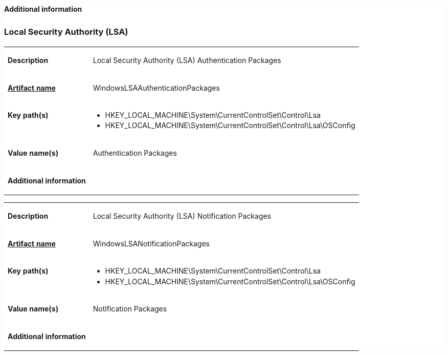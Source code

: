 </tr>
<tr class="odd">
<td><p><b>Additional information</b></p></td>
<td></td>
</tr>
</tbody>
</table>

### Local Security Authority (LSA)

<table>
<tbody>
<tr class="odd">
<td><p><b>Description</b></p></td>
<td><p>Local Security Authority (LSA) Authentication Packages</p></td>
</tr>
<tr class="even">
<td><p><b><a href="Artifacts" title="wikilink">Artifact
name</a></b></p></td>
<td><p>WindowsLSAAuthenticationPackages</p></td>
</tr>
<tr class="odd">
<td><p><b>Key path(s)</b></p></td>
<td><ul>
<li>HKEY_LOCAL_MACHINE\System\CurrentControlSet\Control\Lsa</li>
<li>HKEY_LOCAL_MACHINE\System\CurrentControlSet\Control\Lsa\OSConfig</li>
</ul></td>
</tr>
<tr class="even">
<td><p><b>Value name(s)</b></p></td>
<td><p>Authentication Packages</p></td>
</tr>
<tr class="odd">
<td><p><b>Additional information</b></p></td>
<td></td>
</tr>
</tbody>
</table>

<table>
<tbody>
<tr class="odd">
<td><p><b>Description</b></p></td>
<td><p>Local Security Authority (LSA) Notification Packages</p></td>
</tr>
<tr class="even">
<td><p><b><a href="Artifacts" title="wikilink">Artifact
name</a></b></p></td>
<td><p>WindowsLSANotificationPackages</p></td>
</tr>
<tr class="odd">
<td><p><b>Key path(s)</b></p></td>
<td><ul>
<li>HKEY_LOCAL_MACHINE\System\CurrentControlSet\Control\Lsa</li>
<li>HKEY_LOCAL_MACHINE\System\CurrentControlSet\Control\Lsa\OSConfig</li>
</ul></td>
</tr>
<tr class="even">
<td><p><b>Value name(s)</b></p></td>
<td><p>Notification Packages</p></td>
</tr>
<tr class="odd">
<td><p><b>Additional information</b></p></td>
<td></td>